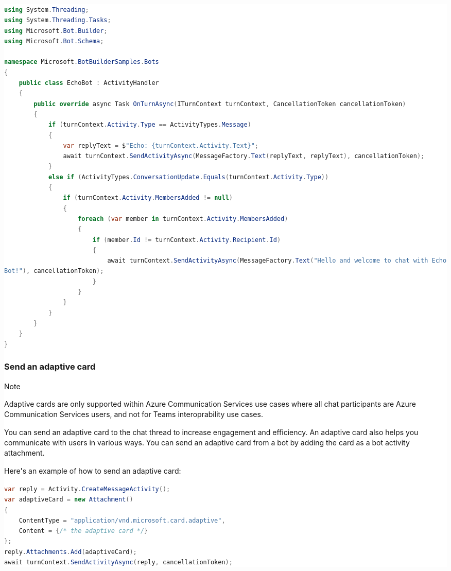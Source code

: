 ```csharp
using System.Threading;
using System.Threading.Tasks;
using Microsoft.Bot.Builder;
using Microsoft.Bot.Schema;

namespace Microsoft.BotBuilderSamples.Bots
{
    public class EchoBot : ActivityHandler
    {
        public override async Task OnTurnAsync(ITurnContext turnContext, CancellationToken cancellationToken)
        {
            if (turnContext.Activity.Type == ActivityTypes.Message)
            {
                var replyText = $"Echo: {turnContext.Activity.Text}";
                await turnContext.SendActivityAsync(MessageFactory.Text(replyText, replyText), cancellationToken);
            }
            else if (ActivityTypes.ConversationUpdate.Equals(turnContext.Activity.Type))
            {
                if (turnContext.Activity.MembersAdded != null)
                {
                    foreach (var member in turnContext.Activity.MembersAdded)
                    {
                        if (member.Id != turnContext.Activity.Recipient.Id)
                        {
                            await turnContext.SendActivityAsync(MessageFactory.Text("Hello and welcome to chat with EchoBot!"), cancellationToken);
                        }
                    }
                }
            }
        }
    }
}
```

### Send an adaptive card

> [!NOTE] 
> Adaptive cards are only supported within Azure Communication Services use cases where all chat participants are Azure Communication Services users, and not for Teams interoprability use cases.

You can send an adaptive card to the chat thread to increase engagement and efficiency. An adaptive card also helps you communicate with users in various ways. You can send an adaptive card from a bot by adding the card as a bot activity attachment.

Here's an example of how to send an adaptive card:

```csharp
var reply = Activity.CreateMessageActivity();
var adaptiveCard = new Attachment()
{
    ContentType = "application/vnd.microsoft.card.adaptive",
    Content = {/* the adaptive card */}
};
reply.Attachments.Add(adaptiveCard);   
await turnContext.SendActivityAsync(reply, cancellationToken);             
```
